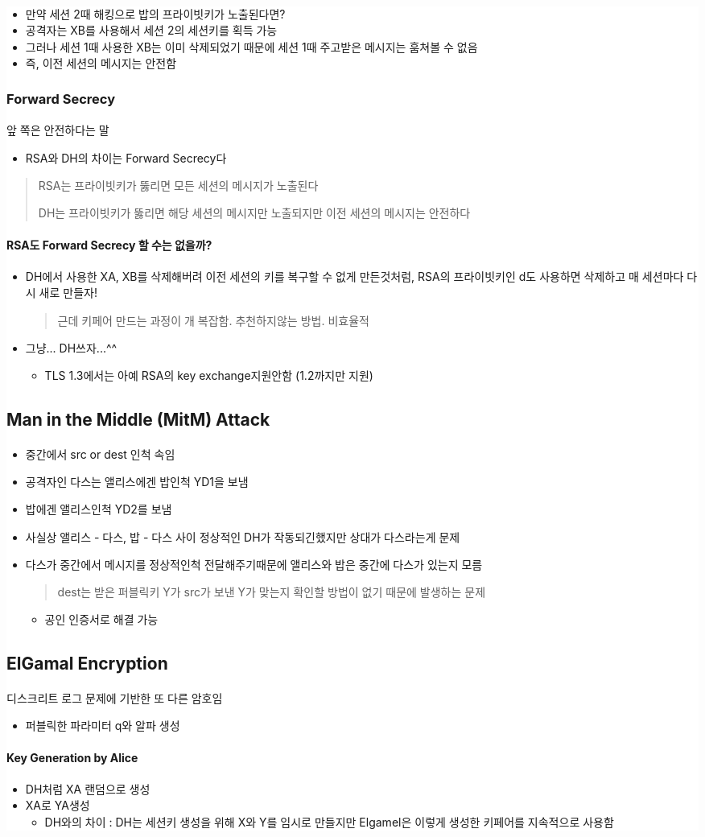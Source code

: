 * 만약 세션 2때 해킹으로 밥의 프라이빗키가 노출된다면?
* 공격자는 XB를 사용해서 세션 2의 세션키를 획득 가능
* 그러나 세션 1때 사용한 XB는 이미 삭제되었기 때문에 세션 1때 주고받은 메시지는 훔쳐볼 수 없음
* 즉, 이전 세션의 메시지는 안전함



### Forward Secrecy

앞 쪽은 안전하다는 말

* RSA와 DH의 차이는 Forward Secrecy다

> RSA는 프라이빗키가 뚫리면 모든 세션의 메시지가 노출된다
>
> DH는 프라이빗키가 뚫리면 해당 세션의 메시지만 노출되지만 이전 세션의 메시지는 안전하다



#### RSA도 Forward Secrecy 할 수는 없을까?

* DH에서 사용한 XA, XB를 삭제해버려 이전 세션의 키를 복구할 수 없게 만든것처럼, RSA의 프라이빗키인 d도 사용하면 삭제하고 매 세션마다 다시 새로 만들자!

  > 근데 키페어 만드는 과정이 개 복잡함. 추천하지않는 방법. 비효율적

* 그냥... DH쓰자...^^

  * TLS 1.3에서는 아예 RSA의 key exchange지원안함 (1.2까지만 지원)



## Man in the Middle (MitM) Attack

* 중간에서 src or dest 인척 속임

* 공격자인 다스는 앨리스에겐 밥인척 YD1을 보냄

* 밥에겐 앨리스인척 YD2를 보냄

* 사실상 앨리스 - 다스, 밥 - 다스 사이 정상적인 DH가 작동되긴했지만 상대가 다스라는게 문제

* 다스가 중간에서 메시지를 정상적인척 전달해주기때문에 앨리스와 밥은 중간에 다스가 있는지 모름

  > dest는 받은 퍼블릭키 Y가 src가 보낸 Y가 맞는지 확인할 방법이 없기 때문에 발생하는 문제

  * 공인 인증서로 해결 가능



## ElGamal Encryption

디스크리트 로그 문제에 기반한 또 다른 암호임

* 퍼블릭한 파라미터 q와 알파 생성

#### Key Generation by Alice

* DH처럼 XA 랜덤으로 생성
* XA로 YA생성
  * DH와의 차이 : DH는 세션키 생성을 위해 X와 Y를 임시로 만들지만 Elgamel은  이렇게 생성한 키페어를 지속적으로 사용함
